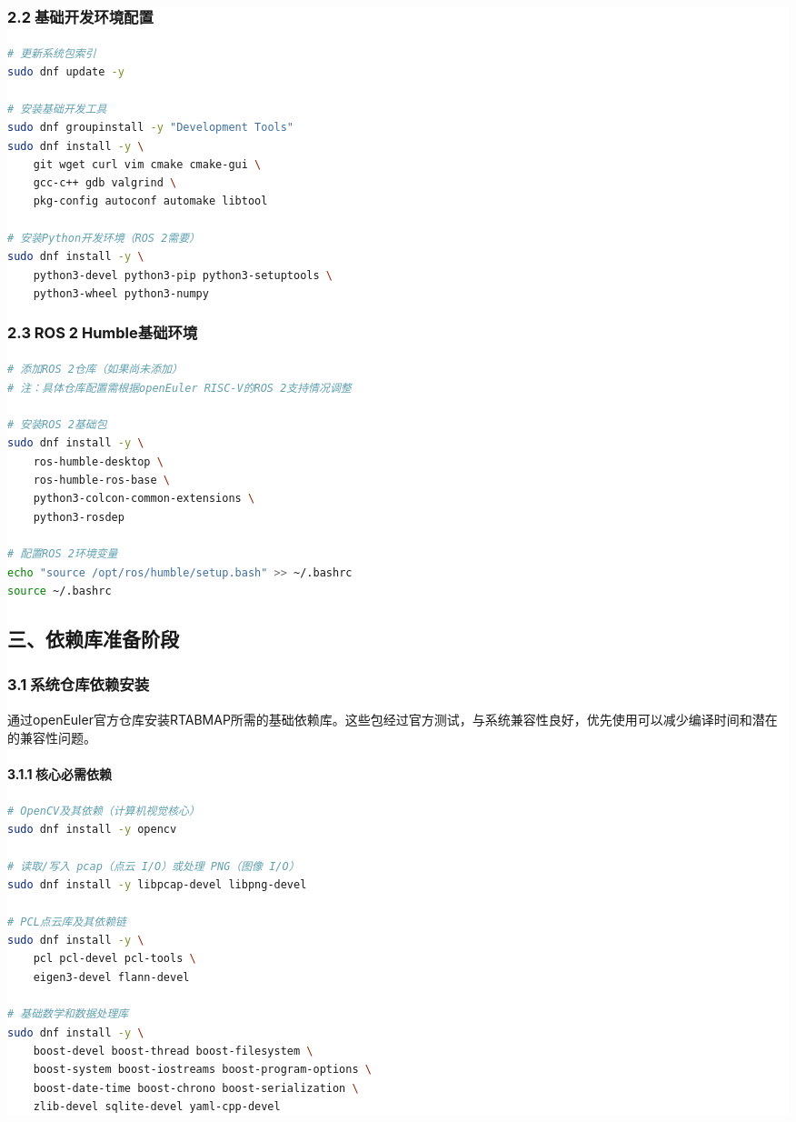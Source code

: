 ### 2.2 基础开发环境配置
```bash
# 更新系统包索引
sudo dnf update -y

# 安装基础开发工具
sudo dnf groupinstall -y "Development Tools"
sudo dnf install -y \
    git wget curl vim cmake cmake-gui \
    gcc-c++ gdb valgrind \
    pkg-config autoconf automake libtool

# 安装Python开发环境（ROS 2需要）
sudo dnf install -y \
    python3-devel python3-pip python3-setuptools \
    python3-wheel python3-numpy

```

### 2.3 ROS 2 Humble基础环境
```bash
# 添加ROS 2仓库（如果尚未添加）
# 注：具体仓库配置需根据openEuler RISC-V的ROS 2支持情况调整

# 安装ROS 2基础包
sudo dnf install -y \
    ros-humble-desktop \
    ros-humble-ros-base \
    python3-colcon-common-extensions \
    python3-rosdep

# 配置ROS 2环境变量
echo "source /opt/ros/humble/setup.bash" >> ~/.bashrc
source ~/.bashrc
```

## 三、依赖库准备阶段

### 3.1 系统仓库依赖安装

通过openEuler官方仓库安装RTABMAP所需的基础依赖库。这些包经过官方测试，与系统兼容性良好，优先使用可以减少编译时间和潜在的兼容性问题。

#### 3.1.1 核心必需依赖
```bash
# OpenCV及其依赖（计算机视觉核心）
sudo dnf install -y opencv

# 读取/写入 pcap（点云 I/O）或处理 PNG（图像 I/O）
sudo dnf install -y libpcap-devel libpng-devel

# PCL点云库及其依赖链
sudo dnf install -y \
    pcl pcl-devel pcl-tools \
    eigen3-devel flann-devel 

# 基础数学和数据处理库
sudo dnf install -y \
    boost-devel boost-thread boost-filesystem \
    boost-system boost-iostreams boost-program-options \
    boost-date-time boost-chrono boost-serialization \
    zlib-devel sqlite-devel yaml-cpp-devel
```
